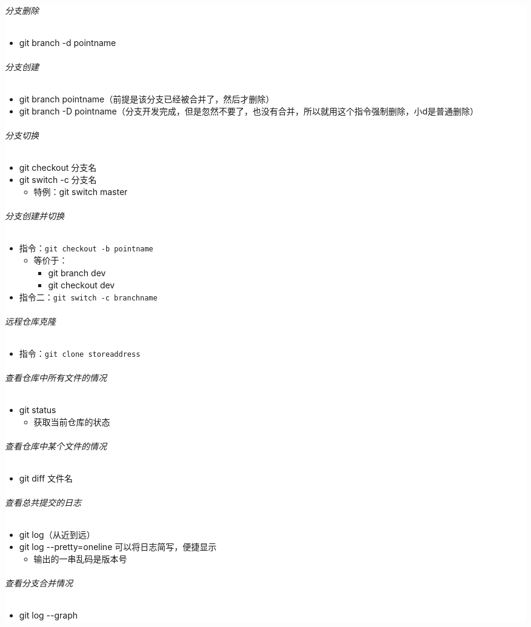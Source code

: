 

###### 分支删除

- git branch -d pointname



###### 分支创建

- git branch pointname（前提是该分支已经被合并了，然后才删除）
- git branch -D pointname（分支开发完成，但是忽然不要了，也没有合并，所以就用这个指令强制删除，小d是普通删除）



###### 分支切换

- git checkout 分支名
- git switch -c 分支名
  - 特例：git switch master



###### 分支创建并切换

- 指令：`git checkout -b pointname`
  - 等价于：
    - git branch dev
    - git checkout dev
- 指令二：`git switch -c branchname`



###### 远程仓库克隆

- 指令：`git clone storeaddress`



###### 查看仓库中所有文件的情况

- git status
  - 获取当前仓库的状态



###### 查看仓库中某个文件的情况

- git diff 文件名	



###### 查看总共提交的日志

- git log（从近到远）
- git log --pretty=oneline 可以将日志简写，便捷显示
  - 输出的一串乱码是版本号



###### 查看分支合并情况

- git log --graph


